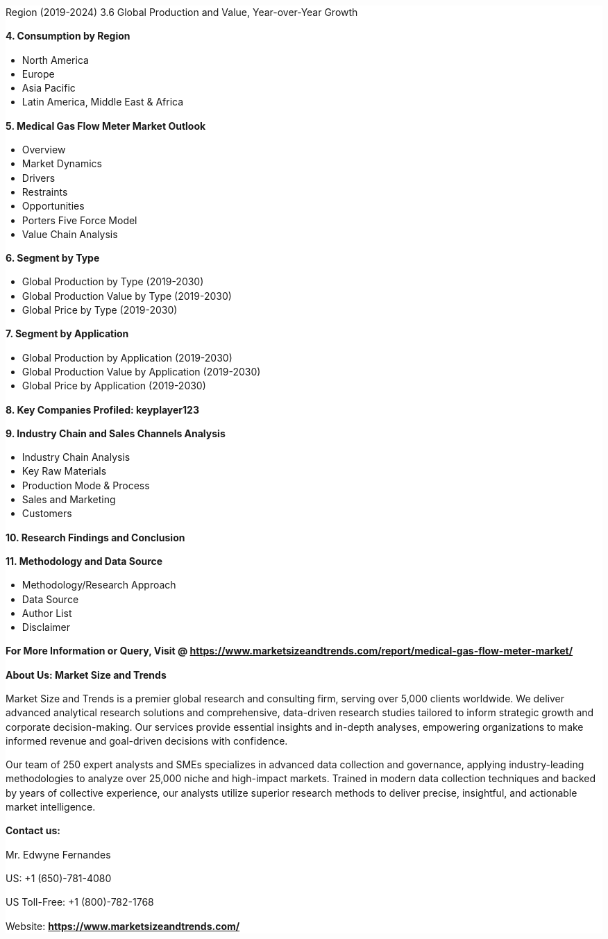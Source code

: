 Region (2019-2024) 3.6 Global Production and Value, Year-over-Year Growth</li></ul><p><strong>4. Consumption by Region</strong></p><ul><li>North America</li><li>Europe</li><li>Asia Pacific</li><li>Latin America, Middle East &amp; Africa</li></ul><p><strong>5. Medical Gas Flow Meter Market Outlook</strong></p><ul><li>Overview</li><li>Market Dynamics</li><li>Drivers</li><li>Restraints</li><li>Opportunities</li><li>Porters Five Force Model</li><li>Value Chain Analysis&nbsp;</li></ul><p><strong>6. Segment by Type</strong></p><ul><li>Global Production by Type (2019-2030)</li><li>Global Production Value by Type (2019-2030)</li><li>Global Price by Type (2019-2030)</li></ul><p><strong>7. Segment by Application</strong></p><ul><li>Global Production by Application (2019-2030)</li><li>Global Production Value by Application (2019-2030)</li><li>Global Price by Application (2019-2030)</li></ul><p><strong>8. Key Companies Profiled: keyplayer123</strong></p><p><strong>9. Industry Chain and Sales Channels Analysis</strong></p><ul><li>Industry Chain Analysis</li><li>Key Raw Materials</li><li>Production Mode &amp; Process</li><li>Sales and Marketing</li><li>Customers</li></ul><p><strong>10. Research Findings and Conclusion</strong></p><p><strong>11. Methodology and Data Source</strong></p><ul><li>Methodology/Research Approach</li><li>Data Source</li><li>Author List</li><li>Disclaimer</li></ul></p><p><strong>For More Information or Query, Visit @ <a href="https://www.marketsizeandtrends.com/report/medical-gas-flow-meter-market/">https://www.marketsizeandtrends.com/report/medical-gas-flow-meter-market/</a></strong></p><p><strong>About Us: Market Size and Trends</strong></p><p>Market Size and Trends is a premier global research and consulting firm, serving over 5,000 clients worldwide. We deliver advanced analytical research solutions and comprehensive, data-driven research studies tailored to inform strategic growth and corporate decision-making. Our services provide essential insights and in-depth analyses, empowering organizations to make informed revenue and goal-driven decisions with confidence.</p><p>Our team of 250 expert analysts and SMEs specializes in advanced data collection and governance, applying industry-leading methodologies to analyze over 25,000 niche and high-impact markets. Trained in modern data collection techniques and backed by years of collective experience, our analysts utilize superior research methods to deliver precise, insightful, and actionable market intelligence.</p><p><strong>Contact us:</strong></p><p>Mr. Edwyne Fernandes</p><p>US: +1 (650)-781-4080</p><p>US Toll-Free: +1 (800)-782-1768</p><p>Website: <strong><a href="https://www.marketsizeandtrends.com/">https://www.marketsizeandtrends.com/</a></strong></p>
